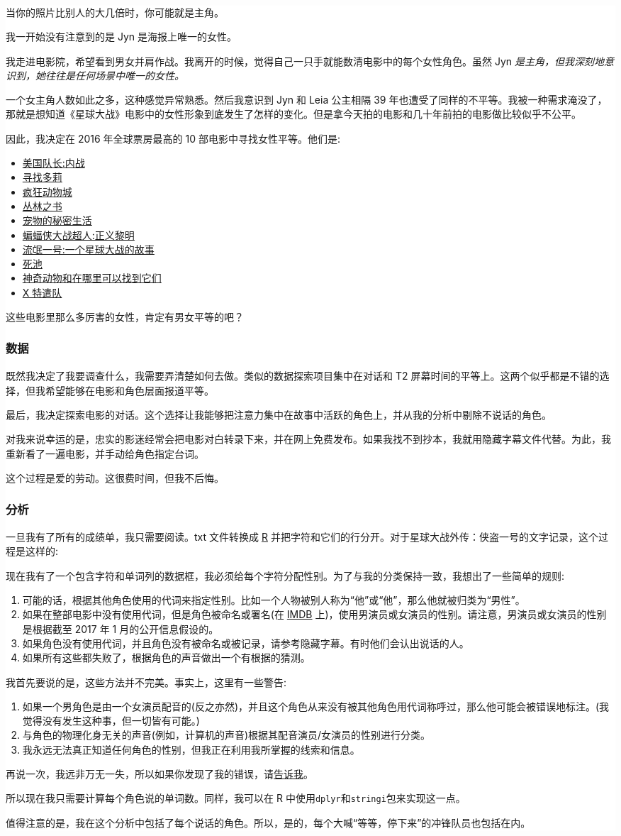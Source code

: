当你的照片比别人的大几倍时，你可能就是主角。

我一开始没有注意到的是 Jyn 是海报上唯一的女性。

我走进电影院，希望看到男女并肩作战。我离开的时候，觉得自己一只手就能数清电影中的每个女性角色。虽然 Jyn *是主角，但我深刻地意识到，她往往是任何场景中唯一的女性。*

一个女主角人数如此之多，这种感觉异常熟悉。然后我意识到 Jyn 和 Leia 公主相隔 39 年也遭受了同样的不平等。我被一种需求淹没了，那就是想知道《星球大战》电影中的女性形象到底发生了怎样的变化。但是拿今天拍的电影和几十年前拍的电影做比较似乎不公平。

因此，我决定在 2016 年全球票房最高的 10 部电影中寻找女性平等。他们是:

*   [美国队长:内战](http://www.imdb.com/title/tt3498820/?ref_=nv_sr_1)
*   [寻找多莉](http://www.imdb.com/title/tt2277860/?ref_=nv_sr_1)
*   [疯狂动物城](http://www.imdb.com/title/tt2948356/?ref_=nv_sr_1)
*   [丛林之书](http://www.imdb.com/title/tt3040964/?ref_=nv_sr_1)
*   [宠物的秘密生活](http://www.imdb.com/title/tt2709768/?ref_=nv_sr_1)
*   [蝙蝠侠大战超人:正义黎明](http://www.imdb.com/title/tt2975590/?ref_=nv_sr_1)
*   [流氓一号:一个星球大战的故事](http://www.imdb.com/title/tt3748528/?ref_=nv_sr_2)
*   [死池](http://www.imdb.com/title/tt1431045/?ref_=nv_sr_1)
*   [神奇动物和在哪里可以找到它们](http://www.imdb.com/title/tt3183660/?ref_=nv_sr_1)
*   [X 特遣队](http://www.imdb.com/title/tt1386697/?ref_=nv_sr_1)

这些电影里那么多厉害的女性，肯定有男女平等的吧？

### **数据**

既然我决定了我要调查什么，我需要弄清楚如何去做。类似的数据探索项目集中在对话和 T2 屏幕时间的平等上。这两个似乎都是不错的选择，但我希望能够在电影和角色层面报道平等。

最后，我决定探索电影的对话。这个选择让我能够把注意力集中在故事中活跃的角色上，并从我的分析中剔除不说话的角色。

对我来说幸运的是，忠实的影迷经常会把电影对白转录下来，并在网上免费发布。如果我找不到抄本，我就用隐藏字幕文件代替。为此，我重新看了一遍电影，并手动给角色指定台词。

这个过程是爱的劳动。这很费时间，但我不后悔。

### 分析

一旦我有了所有的成绩单，我只需要阅读。txt 文件转换成 [R](https://cran.r-project.org/) 并把字符和它们的行分开。对于星球大战外传：侠盗一号的文字记录，这个过程是这样的:

现在我有了一个包含字符和单词列的数据框，我必须给每个字符分配性别。为了与我的分类保持一致，我想出了一些简单的规则:

1.  可能的话，根据其他角色使用的代词来指定性别。比如一个人物被别人称为“他”或“他”，那么他就被归类为“男性”。
2.  如果在整部电影中没有使用代词，但是角色被命名或署名(在 [IMDB](http://www.imdb.com/) 上)，使用男演员或女演员的性别。请注意，男演员或女演员的性别是根据截至 2017 年 1 月的公开信息假设的。
3.  如果角色没有使用代词，并且角色没有被命名或被记录，请参考隐藏字幕。有时他们会认出说话的人。
4.  如果所有这些都失败了，根据角色的声音做出一个有根据的猜测。

我首先要说的是，这些方法并不完美。事实上，这里有一些警告:

1.  如果一个男角色是由一个女演员配音的(反之亦然)，并且这个角色从来没有被其他角色用代词称呼过，那么他可能会被错误地标注。(我觉得没有发生这种事，但一切皆有可能。)
2.  与角色的物理化身无关的声音(例如，计算机的声音)根据其配音演员/女演员的性别进行分类。
3.  我永远无法真正知道任何角色的性别，但我正在利用我所掌握的线索和信息。

再说一次，我远非万无一失，所以如果你发现了我的错误，请[告诉我](https://proquestionasker.github.io/contact/)。

所以现在我只需要计算每个角色说的单词数。同样，我可以在 R 中使用`dplyr`和`stringi`包来实现这一点。

值得注意的是，我在这个分析中包括了每个说话的角色。所以，是的，每个大喊“等等，停下来”的冲锋队员也包括在内。
